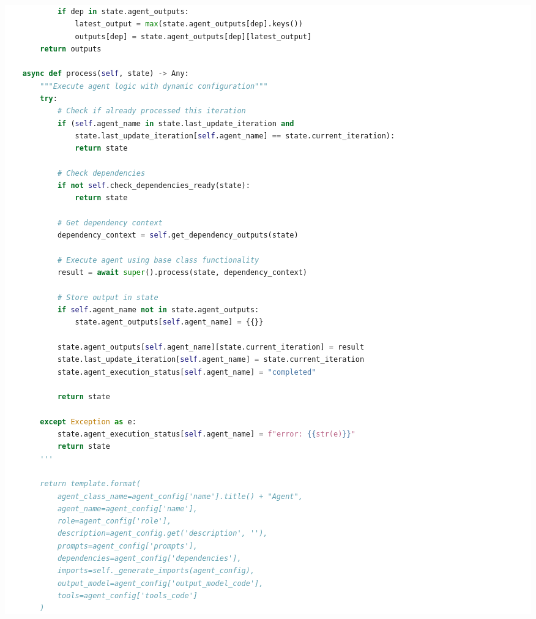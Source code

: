 ```python
            if dep in state.agent_outputs:
                latest_output = max(state.agent_outputs[dep].keys())
                outputs[dep] = state.agent_outputs[dep][latest_output]
        return outputs
    
    async def process(self, state) -> Any:
        """Execute agent logic with dynamic configuration"""
        try:
            # Check if already processed this iteration
            if (self.agent_name in state.last_update_iteration and 
                state.last_update_iteration[self.agent_name] == state.current_iteration):
                return state
            
            # Check dependencies
            if not self.check_dependencies_ready(state):
                return state
            
            # Get dependency context
            dependency_context = self.get_dependency_outputs(state)
            
            # Execute agent using base class functionality
            result = await super().process(state, dependency_context)
            
            # Store output in state
            if self.agent_name not in state.agent_outputs:
                state.agent_outputs[self.agent_name] = {{}}
            
            state.agent_outputs[self.agent_name][state.current_iteration] = result
            state.last_update_iteration[self.agent_name] = state.current_iteration
            state.agent_execution_status[self.agent_name] = "completed"
            
            return state
            
        except Exception as e:
            state.agent_execution_status[self.agent_name] = f"error: {{str(e)}}"
            return state
        '''
        
        return template.format(
            agent_class_name=agent_config['name'].title() + "Agent",
            agent_name=agent_config['name'],
            role=agent_config['role'],
            description=agent_config.get('description', ''),
            prompts=agent_config['prompts'],
            dependencies=agent_config['dependencies'],
            imports=self._generate_imports(agent_config),
            output_model=agent_config['output_model_code'],
            tools=agent_config['tools_code']
        )
```
